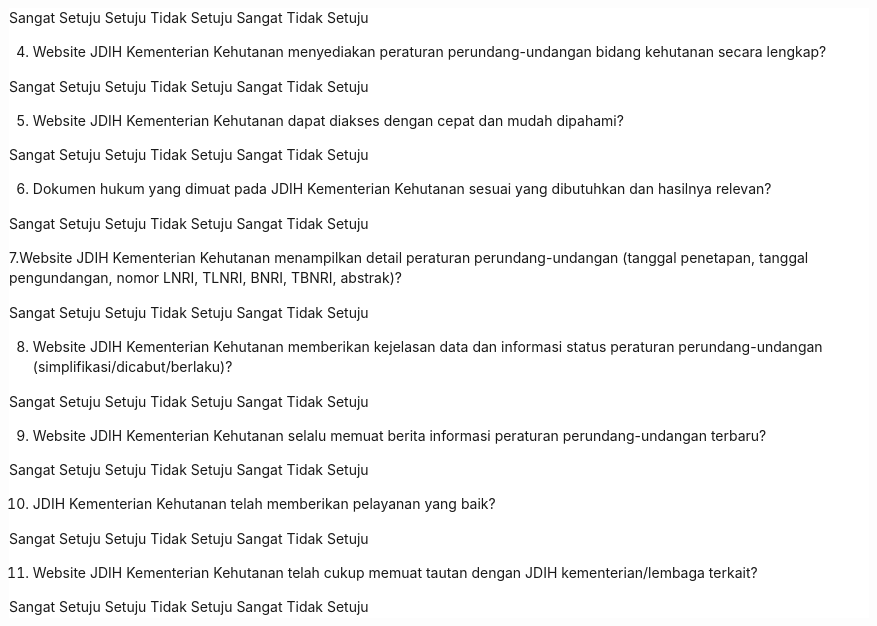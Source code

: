  Sangat Setuju
 Setuju
 Tidak Setuju
 Sangat Tidak Setuju


4. Website JDIH Kementerian Kehutanan menyediakan peraturan perundang-undangan bidang kehutanan secara lengkap?

 Sangat Setuju
 Setuju
 Tidak Setuju
 Sangat Tidak Setuju


5. Website JDIH Kementerian Kehutanan dapat diakses dengan cepat dan mudah dipahami?

 Sangat Setuju
 Setuju
 Tidak Setuju
 Sangat Tidak Setuju


6. Dokumen hukum yang dimuat pada JDIH Kementerian Kehutanan sesuai yang dibutuhkan dan hasilnya relevan?

 Sangat Setuju
 Setuju
 Tidak Setuju
 Sangat Tidak Setuju


7.Website JDIH Kementerian Kehutanan menampilkan detail peraturan perundang-undangan (tanggal penetapan, tanggal pengundangan, nomor LNRI, TLNRI, BNRI, TBNRI, abstrak)?

 Sangat Setuju
 Setuju
 Tidak Setuju
 Sangat Tidak Setuju


8. Website JDIH Kementerian Kehutanan memberikan kejelasan data dan informasi status peraturan perundang-undangan (simplifikasi/dicabut/berlaku)?

 Sangat Setuju
 Setuju
 Tidak Setuju
 Sangat Tidak Setuju


9. Website JDIH Kementerian Kehutanan selalu memuat berita informasi peraturan perundang-undangan terbaru?

 Sangat Setuju
 Setuju
 Tidak Setuju
 Sangat Tidak Setuju


10. JDIH Kementerian Kehutanan telah memberikan pelayanan yang baik?

 Sangat Setuju
 Setuju
 Tidak Setuju
 Sangat Tidak Setuju


11. Website JDIH Kementerian Kehutanan telah cukup memuat tautan dengan JDIH kementerian/lembaga terkait?

 Sangat Setuju
 Setuju
 Tidak Setuju
 Sangat Tidak Setuju
